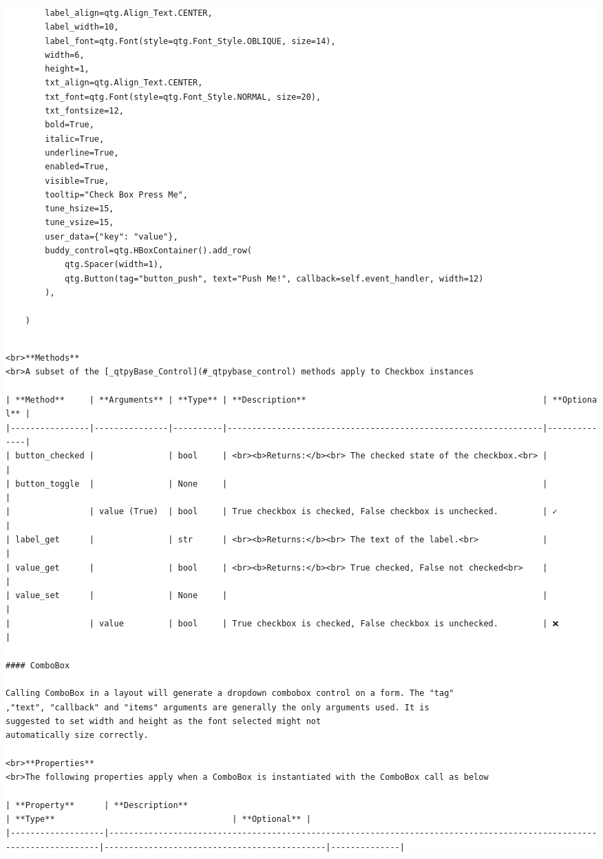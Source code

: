             label_align=qtg.Align_Text.CENTER,
            label_width=10,
            label_font=qtg.Font(style=qtg.Font_Style.OBLIQUE, size=14),
            width=6,
            height=1,
            txt_align=qtg.Align_Text.CENTER,
            txt_font=qtg.Font(style=qtg.Font_Style.NORMAL, size=20),
            txt_fontsize=12,
            bold=True,
            italic=True,
            underline=True,
            enabled=True,
            visible=True,
            tooltip="Check Box Press Me",
            tune_hsize=15,
            tune_vsize=15,
            user_data={"key": "value"},
            buddy_control=qtg.HBoxContainer().add_row(
                qtg.Spacer(width=1),
                qtg.Button(tag="button_push", text="Push Me!", callback=self.event_handler, width=12)
            ),
    
        )
```

<br>**Methods**
<br>A subset of the [_qtpyBase_Control](#_qtpybase_control) methods apply to Checkbox instances

| **Method**     | **Arguments** | **Type** | **Description**                                                | **Optional** |
|----------------|---------------|----------|----------------------------------------------------------------|--------------|
| button_checked |               | bool     | <br><b>Returns:</b><br> The checked state of the checkbox.<br> |              |
| button_toggle  |               | None     |                                                                |              |
|                | value (True)  | bool     | True checkbox is checked, False checkbox is unchecked.         | ✓            |
| label_get      |               | str      | <br><b>Returns:</b><br> The text of the label.<br>             |              |
| value_get      |               | bool     | <br><b>Returns:</b><br> True checked, False not checked<br>    |              |
| value_set      |               | None     |                                                                |              |
|                | value         | bool     | True checkbox is checked, False checkbox is unchecked.         | ❌            |

#### ComboBox

Calling ComboBox in a layout will generate a dropdown combobox control on a form. The "tag"
,"text", "callback" and "items" arguments are generally the only arguments used. It is 
suggested to set width and height as the font selected might not 
automatically size correctly.

<br>**Properties**
<br>The following properties apply when a ComboBox is instantiated with the ComboBox call as below

| **Property**      | **Description**                                                                                                      | **Type**                                    | **Optional** |
|-------------------|----------------------------------------------------------------------------------------------------------------------|---------------------------------------------|--------------|
```